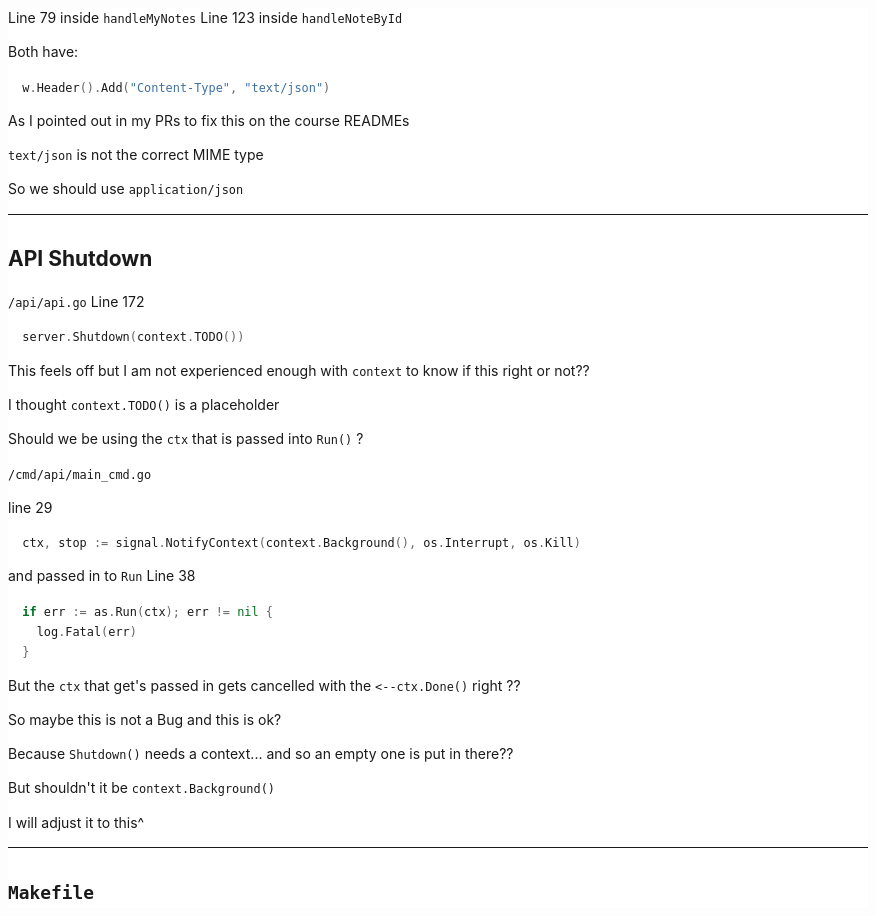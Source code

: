 Line 79 inside `handleMyNotes`
Line 123 inside `handleNoteById`

Both have:

```go
  w.Header().Add("Content-Type", "text/json")
```

As I pointed out in my PRs to fix this on the course READMEs

`text/json` is not the correct MIME type

So we should use `application/json`

---

## API Shutdown

`/api/api.go` Line 172

```go
  server.Shutdown(context.TODO())
```

This feels off but I am not experienced enough with `context` to know if this right or not??

I thought `context.TODO()` is a placeholder

Should we be using the `ctx` that is passed into `Run()` ?

`/cmd/api/main_cmd.go`

line 29

```go
  ctx, stop := signal.NotifyContext(context.Background(), os.Interrupt, os.Kill)
```

and passed in to `Run` Line 38

```go
  if err := as.Run(ctx); err != nil {
    log.Fatal(err)
  }
```

But the `ctx` that get's passed in gets cancelled with the `<--ctx.Done()` right ??

So maybe this is not a Bug and this is ok?

Because `Shutdown()` needs a context... and so an empty one is put in there??

But shouldn't it be `context.Background()`

I will adjust it to this^

---

## `Makefile`
